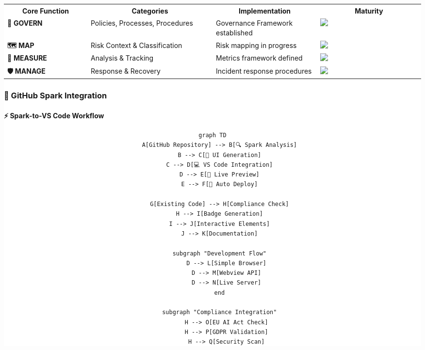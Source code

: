 <table width="100%">
<tr>
<th width="20%">Core Function</th>
<th width="30%">Categories</th>
<th width="25%">Implementation</th>
<th width="25%">Maturity</th>
</tr>
<tr>
<td><strong>🎯 GOVERN</strong></td>
<td>Policies, Processes, Procedures</td>
<td>Governance Framework established</td>
<td><img src="https://img.shields.io/badge/Maturity-Level_3-yellow?style=flat-square"></td>
</tr>
<tr>
<td><strong>🗺️ MAP</strong></td>
<td>Risk Context & Classification</td>
<td>Risk mapping in progress</td>
<td><img src="https://img.shields.io/badge/Maturity-Level_2-orange?style=flat-square"></td>
</tr>
<tr>
<td><strong>📏 MEASURE</strong></td>
<td>Analysis & Tracking</td>
<td>Metrics framework defined</td>
<td><img src="https://img.shields.io/badge/Maturity-Level_2-orange?style=flat-square"></td>
</tr>
<tr>
<td><strong>🛡️ MANAGE</strong></td>
<td>Response & Recovery</td>
<td>Incident response procedures</td>
<td><img src="https://img.shields.io/badge/Maturity-Level_3-yellow?style=flat-square"></td>
</tr>
</table>

### 🚀 GitHub Spark Integration

#### ⚡ **Spark-to-VS Code Workflow**

<div align="center">

```mermaid
graph TD
    A[GitHub Repository] --> B[🔍 Spark Analysis]
    B --> C[🎨 UI Generation]
    C --> D[💻 VS Code Integration]
    D --> E[🎯 Live Preview]
    E --> F[🚀 Auto Deploy]
    
    G[Existing Code] --> H[Compliance Check]
    H --> I[Badge Generation]
    I --> J[Interactive Elements]
    J --> K[Documentation]
    
    subgraph "Development Flow"
        D --> L[Simple Browser]
        D --> M[Webview API]
        D --> N[Live Server]
    end
    
    subgraph "Compliance Integration"
        H --> O[EU AI Act Check]
        H --> P[GDPR Validation]
        H --> Q[Security Scan]
```